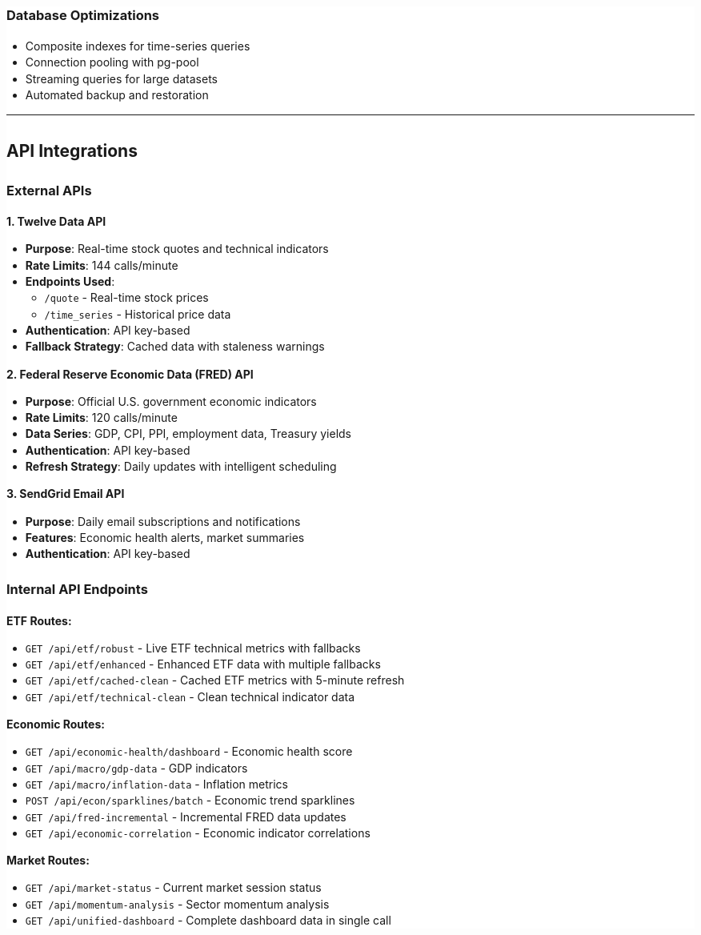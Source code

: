 ### Database Optimizations
- Composite indexes for time-series queries
- Connection pooling with pg-pool
- Streaming queries for large datasets
- Automated backup and restoration

---

## API Integrations

### External APIs

**1. Twelve Data API**
- **Purpose**: Real-time stock quotes and technical indicators
- **Rate Limits**: 144 calls/minute
- **Endpoints Used**: 
  - `/quote` - Real-time stock prices
  - `/time_series` - Historical price data
- **Authentication**: API key-based
- **Fallback Strategy**: Cached data with staleness warnings

**2. Federal Reserve Economic Data (FRED) API**
- **Purpose**: Official U.S. government economic indicators
- **Rate Limits**: 120 calls/minute
- **Data Series**: GDP, CPI, PPI, employment data, Treasury yields
- **Authentication**: API key-based
- **Refresh Strategy**: Daily updates with intelligent scheduling

**3. SendGrid Email API**
- **Purpose**: Daily email subscriptions and notifications
- **Features**: Economic health alerts, market summaries
- **Authentication**: API key-based

### Internal API Endpoints

**ETF Routes:**
- `GET /api/etf/robust` - Live ETF technical metrics with fallbacks
- `GET /api/etf/enhanced` - Enhanced ETF data with multiple fallbacks
- `GET /api/etf/cached-clean` - Cached ETF metrics with 5-minute refresh
- `GET /api/etf/technical-clean` - Clean technical indicator data

**Economic Routes:**
- `GET /api/economic-health/dashboard` - Economic health score
- `GET /api/macro/gdp-data` - GDP indicators
- `GET /api/macro/inflation-data` - Inflation metrics
- `POST /api/econ/sparklines/batch` - Economic trend sparklines
- `GET /api/fred-incremental` - Incremental FRED data updates
- `GET /api/economic-correlation` - Economic indicator correlations

**Market Routes:**
- `GET /api/market-status` - Current market session status
- `GET /api/momentum-analysis` - Sector momentum analysis
- `GET /api/unified-dashboard` - Complete dashboard data in single call
